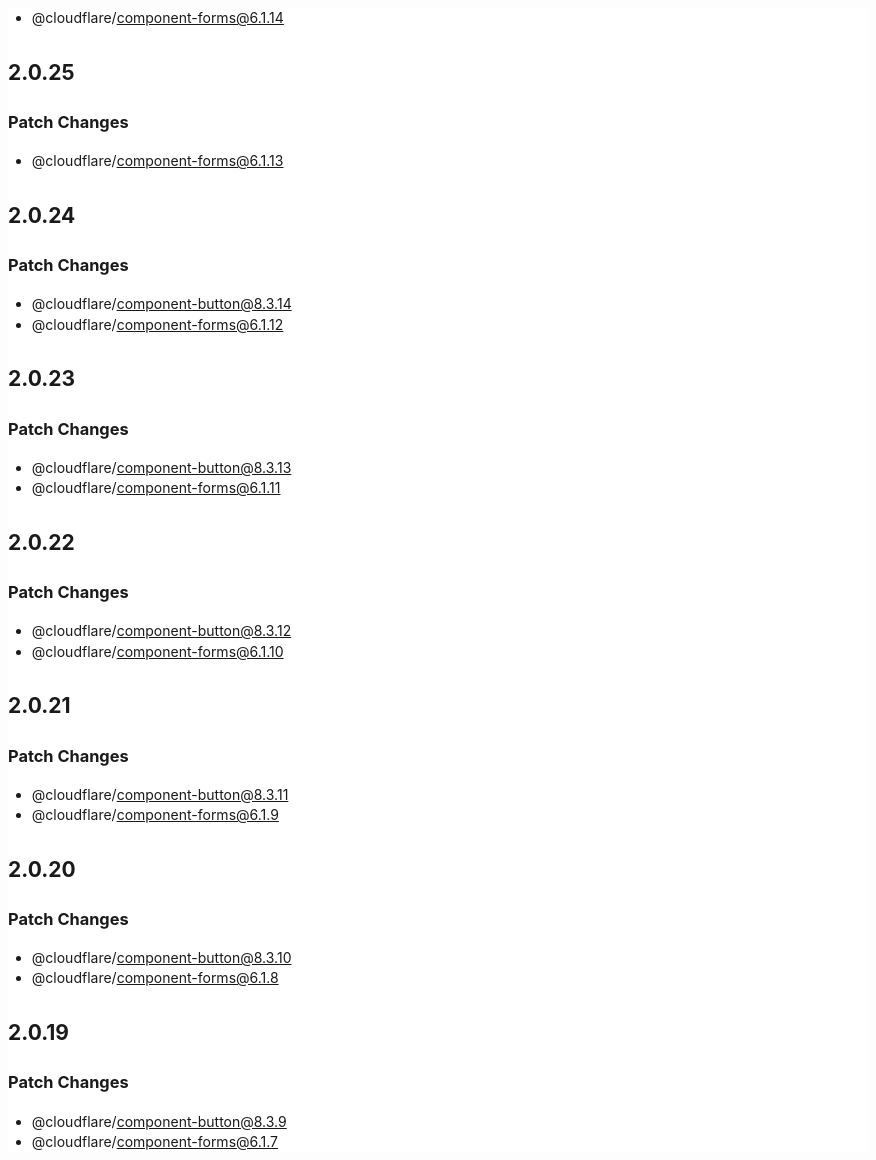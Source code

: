 - @cloudflare/component-forms@6.1.14

## 2.0.25

### Patch Changes

- @cloudflare/component-forms@6.1.13

## 2.0.24

### Patch Changes

- @cloudflare/component-button@8.3.14
- @cloudflare/component-forms@6.1.12

## 2.0.23

### Patch Changes

- @cloudflare/component-button@8.3.13
- @cloudflare/component-forms@6.1.11

## 2.0.22

### Patch Changes

- @cloudflare/component-button@8.3.12
- @cloudflare/component-forms@6.1.10

## 2.0.21

### Patch Changes

- @cloudflare/component-button@8.3.11
- @cloudflare/component-forms@6.1.9

## 2.0.20

### Patch Changes

- @cloudflare/component-button@8.3.10
- @cloudflare/component-forms@6.1.8

## 2.0.19

### Patch Changes

- @cloudflare/component-button@8.3.9
- @cloudflare/component-forms@6.1.7
